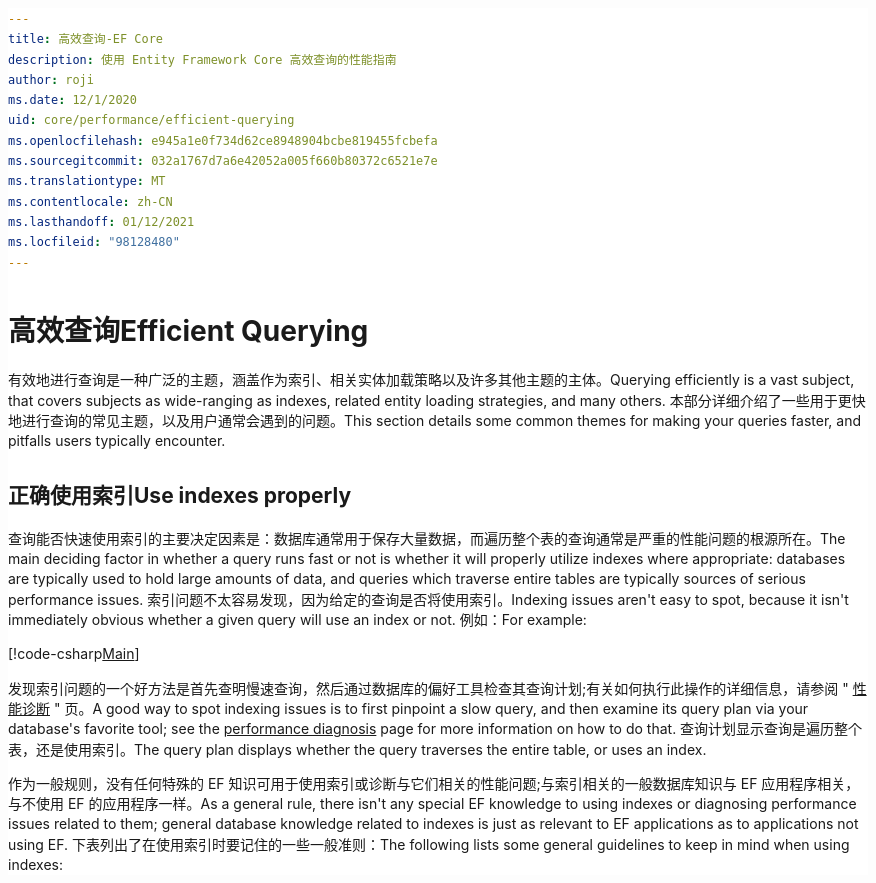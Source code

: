 ```yaml
---
title: 高效查询-EF Core
description: 使用 Entity Framework Core 高效查询的性能指南
author: roji
ms.date: 12/1/2020
uid: core/performance/efficient-querying
ms.openlocfilehash: e945a1e0f734d62ce8948904bcbe819455fcbefa
ms.sourcegitcommit: 032a1767d7a6e42052a005f660b80372c6521e7e
ms.translationtype: MT
ms.contentlocale: zh-CN
ms.lasthandoff: 01/12/2021
ms.locfileid: "98128480"
---
```

# <a name="efficient-querying"></a><span data-ttu-id="da668-103">高效查询</span><span class="sxs-lookup"><span data-stu-id="da668-103">Efficient Querying</span></span>

<span data-ttu-id="da668-104">有效地进行查询是一种广泛的主题，涵盖作为索引、相关实体加载策略以及许多其他主题的主体。</span><span class="sxs-lookup"><span data-stu-id="da668-104">Querying efficiently is a vast subject, that covers subjects as wide-ranging as indexes, related entity loading strategies, and many others.</span></span> <span data-ttu-id="da668-105">本部分详细介绍了一些用于更快地进行查询的常见主题，以及用户通常会遇到的问题。</span><span class="sxs-lookup"><span data-stu-id="da668-105">This section details some common themes for making your queries faster, and pitfalls users typically encounter.</span></span>

## <a name="use-indexes-properly"></a><span data-ttu-id="da668-106">正确使用索引</span><span class="sxs-lookup"><span data-stu-id="da668-106">Use indexes properly</span></span>

<span data-ttu-id="da668-107">查询能否快速使用索引的主要决定因素是：数据库通常用于保存大量数据，而遍历整个表的查询通常是严重的性能问题的根源所在。</span><span class="sxs-lookup"><span data-stu-id="da668-107">The main deciding factor in whether a query runs fast or not is whether it will properly utilize indexes where appropriate: databases are typically used to hold large amounts of data, and queries which traverse entire tables are typically sources of serious performance issues.</span></span> <span data-ttu-id="da668-108">索引问题不太容易发现，因为给定的查询是否将使用索引。</span><span class="sxs-lookup"><span data-stu-id="da668-108">Indexing issues aren't easy to spot, because it isn't immediately obvious whether a given query will use an index or not.</span></span> <span data-ttu-id="da668-109">例如：</span><span class="sxs-lookup"><span data-stu-id="da668-109">For example:</span></span>

[!code-csharp[Main](../../../samples/core/Performance/Program.cs#Indexes)]

<span data-ttu-id="da668-110">发现索引问题的一个好方法是首先查明慢速查询，然后通过数据库的偏好工具检查其查询计划;有关如何执行此操作的详细信息，请参阅 " [性能诊断](xref:core/performance/performance-diagnosis) " 页。</span><span class="sxs-lookup"><span data-stu-id="da668-110">A good way to spot indexing issues is to first pinpoint a slow query, and then examine its query plan via your database's favorite tool; see the [performance diagnosis](xref:core/performance/performance-diagnosis) page for more information on how to do that.</span></span> <span data-ttu-id="da668-111">查询计划显示查询是遍历整个表，还是使用索引。</span><span class="sxs-lookup"><span data-stu-id="da668-111">The query plan displays whether the query traverses the entire table, or uses an index.</span></span>

<span data-ttu-id="da668-112">作为一般规则，没有任何特殊的 EF 知识可用于使用索引或诊断与它们相关的性能问题;与索引相关的一般数据库知识与 EF 应用程序相关，与不使用 EF 的应用程序一样。</span><span class="sxs-lookup"><span data-stu-id="da668-112">As a general rule, there isn't any special EF knowledge to using indexes or diagnosing performance issues related to them; general database knowledge related to indexes is just as relevant to EF applications as to applications not using EF.</span></span> <span data-ttu-id="da668-113">下表列出了在使用索引时要记住的一些一般准则：</span><span class="sxs-lookup"><span data-stu-id="da668-113">The following lists some general guidelines to keep in mind when using indexes:</span></span>
